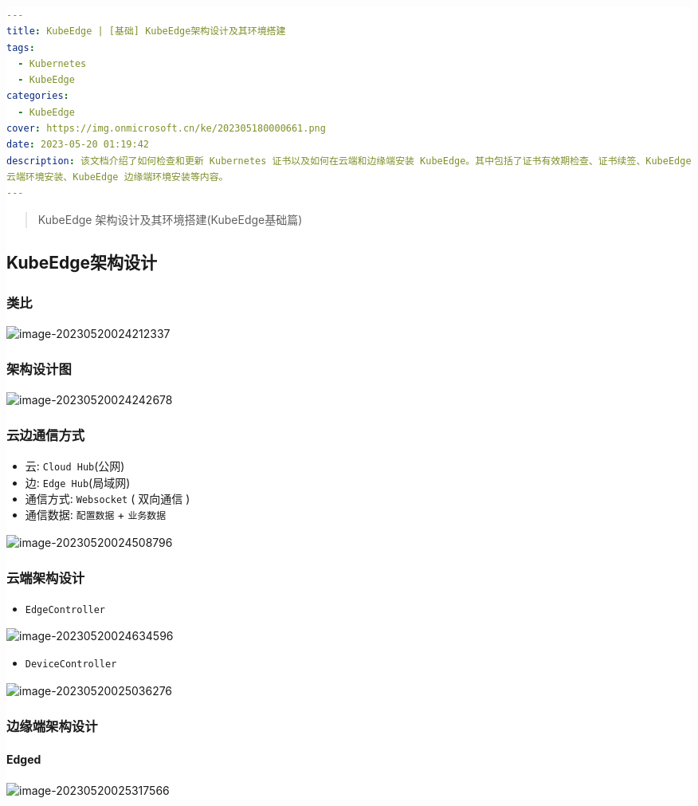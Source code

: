 ```yaml
---
title: KubeEdge | [基础] KubeEdge架构设计及其环境搭建
tags:
  - Kubernetes
  - KubeEdge
categories:
  - KubeEdge
cover: https://img.onmicrosoft.cn/ke/202305180000661.png
date: 2023-05-20 01:19:42
description: 该文档介绍了如何检查和更新 Kubernetes 证书以及如何在云端和边缘端安装 KubeEdge。其中包括了证书有效期检查、证书续签、KubeEdge 云端环境安装、KubeEdge 边缘端环境安装等内容。
---
```


> KubeEdge 架构设计及其环境搭建(KubeEdge基础篇)

## KubeEdge架构设计

### 类比

![image-20230520024212337](https://img.onmicrosoft.cn/ke/202305200242406.png)

### 架构设计图

![image-20230520024242678](https://img.onmicrosoft.cn/ke/202305200242696.png)

### 云边通信方式

- 云: `Cloud Hub`(公网)
- 边: `Edge Hub`(局域网)
- 通信方式: `Websocket` ( 双向通信 )
- 通信数据: `配置数据` + `业务数据`

![image-20230520024508796](https://img.onmicrosoft.cn/ke/202305200245816.png)

### 云端架构设计

- `EdgeController`

![image-20230520024634596](https://img.onmicrosoft.cn/ke/202305200246627.png)

- `DeviceController`

![image-20230520025036276](https://img.onmicrosoft.cn/ke/202305200250302.png)

### 边缘端架构设计

#### Edged

![image-20230520025317566](https://img.onmicrosoft.cn/ke/202305200253592.png)
